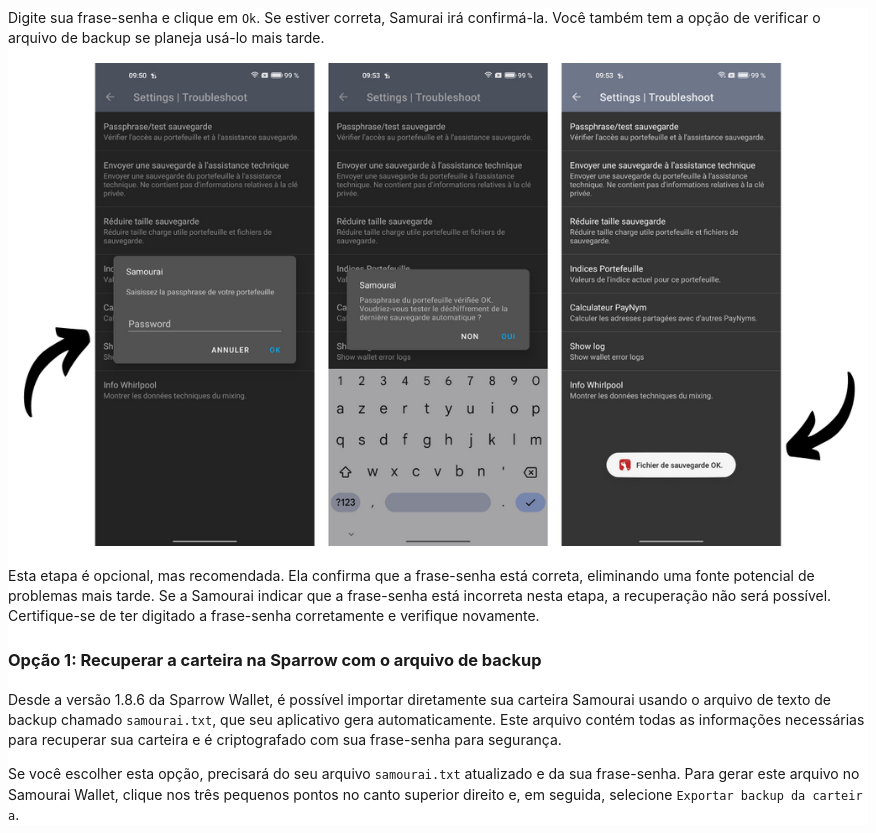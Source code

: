 Digite sua frase-senha e clique em `Ok`. Se estiver correta, Samurai irá confirmá-la. Você também tem a opção de verificar o arquivo de backup se planeja usá-lo mais tarde.

![samourai](assets/3.webp)

Esta etapa é opcional, mas recomendada. Ela confirma que a frase-senha está correta, eliminando uma fonte potencial de problemas mais tarde. Se a Samourai indicar que a frase-senha está incorreta nesta etapa, a recuperação não será possível. Certifique-se de ter digitado a frase-senha corretamente e verifique novamente.

### Opção 1: Recuperar a carteira na Sparrow com o arquivo de backup

Desde a versão 1.8.6 da Sparrow Wallet, é possível importar diretamente sua carteira Samourai usando o arquivo de texto de backup chamado `samourai.txt`, que seu aplicativo gera automaticamente. Este arquivo contém todas as informações necessárias para recuperar sua carteira e é criptografado com sua frase-senha para segurança.

Se você escolher esta opção, precisará do seu arquivo `samourai.txt` atualizado e da sua frase-senha. Para gerar este arquivo no Samourai Wallet, clique nos três pequenos pontos no canto superior direito e, em seguida, selecione `Exportar backup da carteira`.
